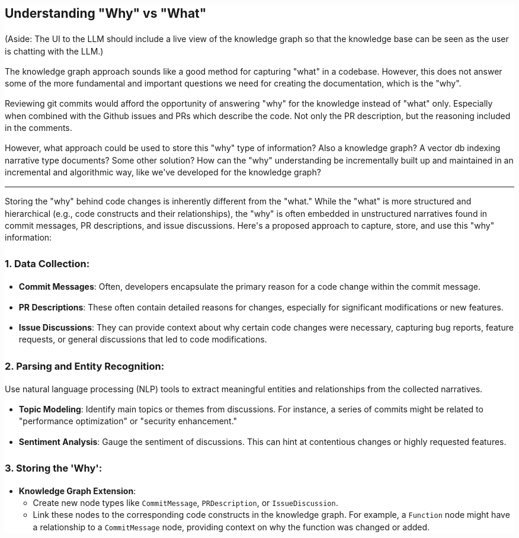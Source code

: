 ## Understanding "Why" vs "What"

(Aside: The UI to the LLM should include a live view of the knowledge graph so that the knowledge base can be seen as the user is chatting with the LLM.)

The knowledge graph approach sounds like a good method for capturing "what" in a codebase. However, this does not answer some of the more fundamental and important questions we need for creating the documentation, which is the "why".

Reviewing git commits would afford the opportunity of answering "why" for the knowledge instead of "what" only. Especially when combined with the Github issues and PRs which describe the code. Not only the PR description, but the reasoning included in the comments.

However, what approach could be used to store this "why" type of information? Also a knowledge graph? A vector db indexing narrative type documents? Some other solution? How can the "why" understanding be incrementally built up and maintained in an incremental and algorithmic way, like we've developed for the knowledge graph?

---

Storing the "why" behind code changes is inherently different from the "what." While the "what" is more structured and hierarchical (e.g., code constructs and their relationships), the "why" is often embedded in unstructured narratives found in commit messages, PR descriptions, and issue discussions. Here's a proposed approach to capture, store, and use this "why" information:

### 1. **Data Collection**:

- **Commit Messages**: Often, developers encapsulate the primary reason for a code change within the commit message.

- **PR Descriptions**: These often contain detailed reasons for changes, especially for significant modifications or new features.

- **Issue Discussions**: They can provide context about why certain code changes were necessary, capturing bug reports, feature requests, or general discussions that led to code modifications.

### 2. **Parsing and Entity Recognition**:

Use natural language processing (NLP) tools to extract meaningful entities and relationships from the collected narratives.

- **Topic Modeling**: Identify main topics or themes from discussions. For instance, a series of commits might be related to "performance optimization" or "security enhancement."

- **Sentiment Analysis**: Gauge the sentiment of discussions. This can hint at contentious changes or highly requested features.

### 3. **Storing the 'Why'**:

- **Knowledge Graph Extension**:
    - Create new node types like `CommitMessage`, `PRDescription`, or `IssueDiscussion`.
    - Link these nodes to the corresponding code constructs in the knowledge graph. For example, a `Function` node might have a relationship to a `CommitMessage` node, providing context on why the function was changed or added.
